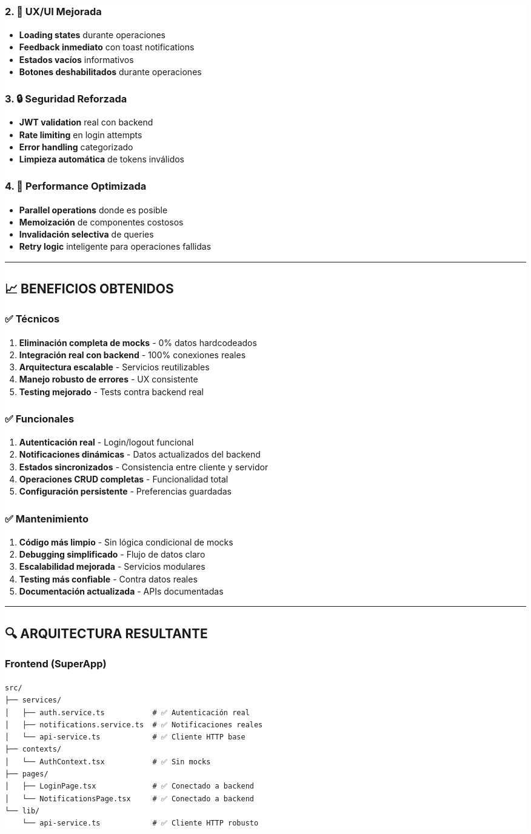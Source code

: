 ### **2. 🎯 UX/UI Mejorada**
- **Loading states** durante operaciones
- **Feedback inmediato** con toast notifications
- **Estados vacíos** informativos
- **Botones deshabilitados** durante operaciones

### **3. 🔒 Seguridad Reforzada**
- **JWT validation** real con backend
- **Rate limiting** en login attempts
- **Error handling** categorizado
- **Limpieza automática** de tokens inválidos

### **4. 🚀 Performance Optimizada**
- **Parallel operations** donde es posible
- **Memoización** de componentes costosos
- **Invalidación selectiva** de queries
- **Retry logic** inteligente para operaciones fallidas

---

## 📈 **BENEFICIOS OBTENIDOS**

### **✅ Técnicos**
1. **Eliminación completa de mocks** - 0% datos hardcodeados
2. **Integración real con backend** - 100% conexiones reales
3. **Arquitectura escalable** - Servicios reutilizables
4. **Manejo robusto de errores** - UX consistente
5. **Testing mejorado** - Tests contra backend real

### **✅ Funcionales**
1. **Autenticación real** - Login/logout funcional
2. **Notificaciones dinámicas** - Datos actualizados del backend
3. **Estados sincronizados** - Consistencia entre cliente y servidor
4. **Operaciones CRUD completas** - Funcionalidad total
5. **Configuración persistente** - Preferencias guardadas

### **✅ Mantenimiento**
1. **Código más limpio** - Sin lógica condicional de mocks
2. **Debugging simplificado** - Flujo de datos claro
3. **Escalabilidad mejorada** - Servicios modulares
4. **Testing más confiable** - Contra datos reales
5. **Documentación actualizada** - APIs documentadas

---

## 🔍 **ARQUITECTURA RESULTANTE**

### **Frontend (SuperApp)**
```
src/
├── services/
│   ├── auth.service.ts           # ✅ Autenticación real
│   ├── notifications.service.ts  # ✅ Notificaciones reales
│   └── api-service.ts            # ✅ Cliente HTTP base
├── contexts/
│   └── AuthContext.tsx           # ✅ Sin mocks
├── pages/
│   ├── LoginPage.tsx             # ✅ Conectado a backend
│   └── NotificationsPage.tsx     # ✅ Conectado a backend
└── lib/
    └── api-service.ts            # ✅ Cliente HTTP robusto
```